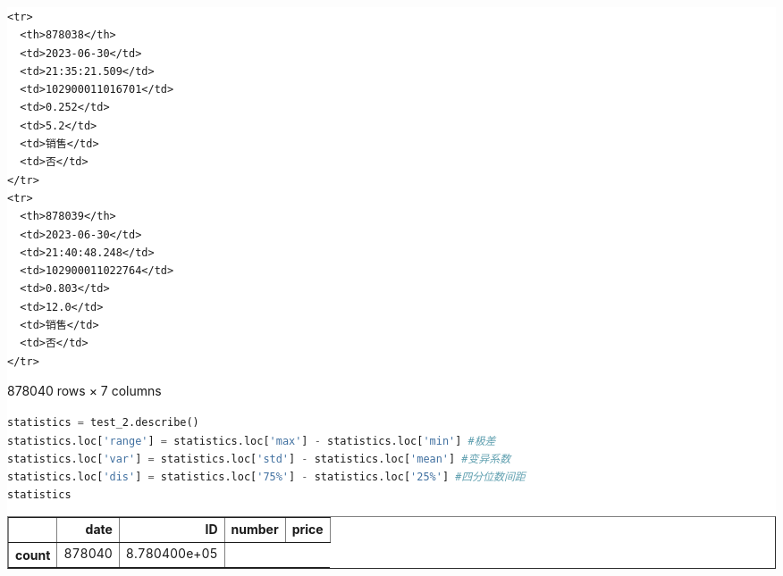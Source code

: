     <tr>
      <th>878038</th>
      <td>2023-06-30</td>
      <td>21:35:21.509</td>
      <td>102900011016701</td>
      <td>0.252</td>
      <td>5.2</td>
      <td>销售</td>
      <td>否</td>
    </tr>
    <tr>
      <th>878039</th>
      <td>2023-06-30</td>
      <td>21:40:48.248</td>
      <td>102900011022764</td>
      <td>0.803</td>
      <td>12.0</td>
      <td>销售</td>
      <td>否</td>
    </tr>
  </tbody>
</table>
<p>878040 rows × 7 columns</p>
</div>




```python
statistics = test_2.describe()
statistics.loc['range'] = statistics.loc['max'] - statistics.loc['min'] #极差
statistics.loc['var'] = statistics.loc['std'] - statistics.loc['mean'] #变异系数
statistics.loc['dis'] = statistics.loc['75%'] - statistics.loc['25%'] #四分位数间距
statistics
```




<div>
<style scoped>
    .dataframe tbody tr th:only-of-type {
        vertical-align: middle;
    }

    .dataframe tbody tr th {
        vertical-align: top;
    }

    .dataframe thead th {
        text-align: right;
    }
</style>
<table border="1" class="dataframe">
  <thead>
    <tr style="text-align: right;">
      <th></th>
      <th>date</th>
      <th>ID</th>
      <th>number</th>
      <th>price</th>
    </tr>
  </thead>
  <tbody>
    <tr>
      <th>count</th>
      <td>878040</td>
      <td>8.780400e+05</td>